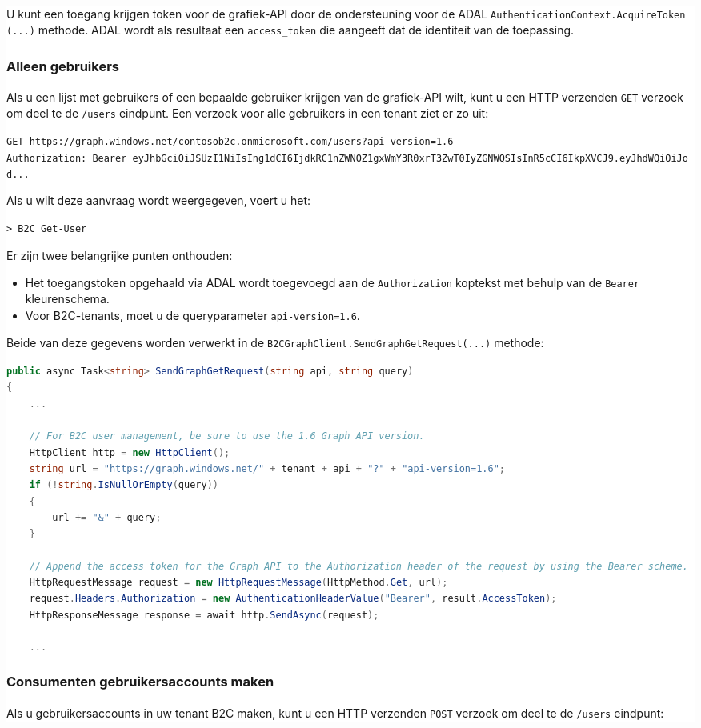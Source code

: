 U kunt een toegang krijgen token voor de grafiek-API door de ondersteuning voor de ADAL `AuthenticationContext.AcquireToken(...)` methode. ADAL wordt als resultaat een `access_token` die aangeeft dat de identiteit van de toepassing.

### <a name="read-users"></a>Alleen gebruikers

Als u een lijst met gebruikers of een bepaalde gebruiker krijgen van de grafiek-API wilt, kunt u een HTTP verzenden `GET` verzoek om deel te de `/users` eindpunt. Een verzoek voor alle gebruikers in een tenant ziet er zo uit:

```
GET https://graph.windows.net/contosob2c.onmicrosoft.com/users?api-version=1.6
Authorization: Bearer eyJhbGciOiJSUzI1NiIsIng1dCI6IjdkRC1nZWNOZ1gxWmY3R0xrT3ZwT0IyZGNWQSIsInR5cCI6IkpXVCJ9.eyJhdWQiOiJod...
```

Als u wilt deze aanvraag wordt weergegeven, voert u het:

 ```
 > B2C Get-User
 ```

Er zijn twee belangrijke punten onthouden:

- Het toegangstoken opgehaald via ADAL wordt toegevoegd aan de `Authorization` koptekst met behulp van de `Bearer` kleurenschema.
- Voor B2C-tenants, moet u de queryparameter `api-version=1.6`.

Beide van deze gegevens worden verwerkt in de `B2CGraphClient.SendGraphGetRequest(...)` methode:

```C#
public async Task<string> SendGraphGetRequest(string api, string query)
{
    ...

    // For B2C user management, be sure to use the 1.6 Graph API version.
    HttpClient http = new HttpClient();
    string url = "https://graph.windows.net/" + tenant + api + "?" + "api-version=1.6";
    if (!string.IsNullOrEmpty(query))
    {
        url += "&" + query;
    }

    // Append the access token for the Graph API to the Authorization header of the request by using the Bearer scheme.
    HttpRequestMessage request = new HttpRequestMessage(HttpMethod.Get, url);
    request.Headers.Authorization = new AuthenticationHeaderValue("Bearer", result.AccessToken);
    HttpResponseMessage response = await http.SendAsync(request);

    ...
```

### <a name="create-consumer-user-accounts"></a>Consumenten gebruikersaccounts maken

Als u gebruikersaccounts in uw tenant B2C maken, kunt u een HTTP verzenden `POST` verzoek om deel te de `/users` eindpunt:
